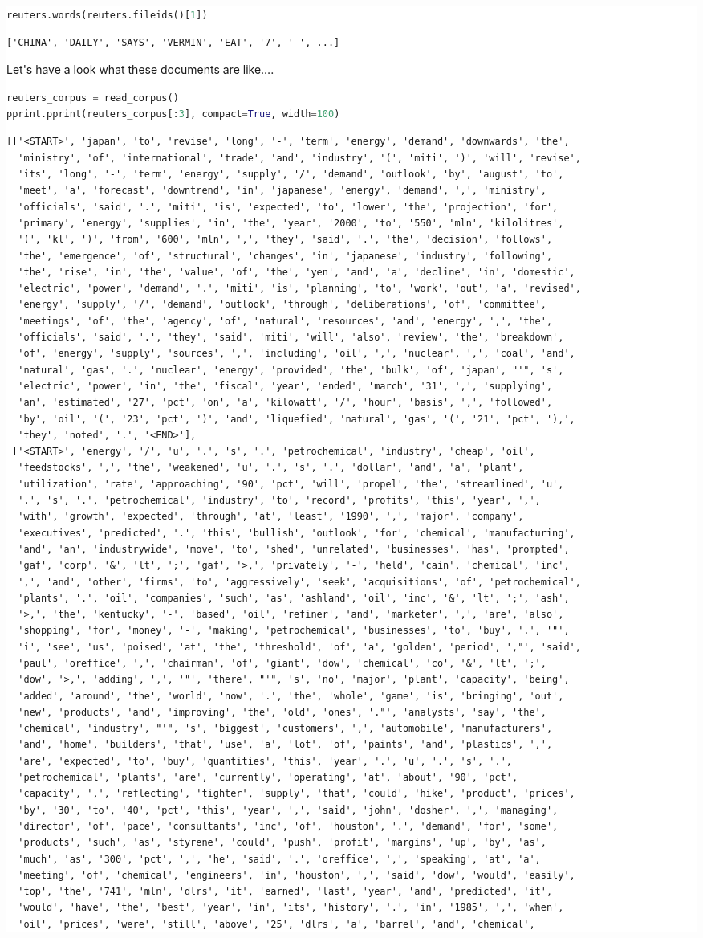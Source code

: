 
```python
reuters.words(reuters.fileids()[1])
```




    ['CHINA', 'DAILY', 'SAYS', 'VERMIN', 'EAT', '7', '-', ...]



Let's have a look what these documents are like….


```python
reuters_corpus = read_corpus()
pprint.pprint(reuters_corpus[:3], compact=True, width=100)
```

    [['<START>', 'japan', 'to', 'revise', 'long', '-', 'term', 'energy', 'demand', 'downwards', 'the',
      'ministry', 'of', 'international', 'trade', 'and', 'industry', '(', 'miti', ')', 'will', 'revise',
      'its', 'long', '-', 'term', 'energy', 'supply', '/', 'demand', 'outlook', 'by', 'august', 'to',
      'meet', 'a', 'forecast', 'downtrend', 'in', 'japanese', 'energy', 'demand', ',', 'ministry',
      'officials', 'said', '.', 'miti', 'is', 'expected', 'to', 'lower', 'the', 'projection', 'for',
      'primary', 'energy', 'supplies', 'in', 'the', 'year', '2000', 'to', '550', 'mln', 'kilolitres',
      '(', 'kl', ')', 'from', '600', 'mln', ',', 'they', 'said', '.', 'the', 'decision', 'follows',
      'the', 'emergence', 'of', 'structural', 'changes', 'in', 'japanese', 'industry', 'following',
      'the', 'rise', 'in', 'the', 'value', 'of', 'the', 'yen', 'and', 'a', 'decline', 'in', 'domestic',
      'electric', 'power', 'demand', '.', 'miti', 'is', 'planning', 'to', 'work', 'out', 'a', 'revised',
      'energy', 'supply', '/', 'demand', 'outlook', 'through', 'deliberations', 'of', 'committee',
      'meetings', 'of', 'the', 'agency', 'of', 'natural', 'resources', 'and', 'energy', ',', 'the',
      'officials', 'said', '.', 'they', 'said', 'miti', 'will', 'also', 'review', 'the', 'breakdown',
      'of', 'energy', 'supply', 'sources', ',', 'including', 'oil', ',', 'nuclear', ',', 'coal', 'and',
      'natural', 'gas', '.', 'nuclear', 'energy', 'provided', 'the', 'bulk', 'of', 'japan', "'", 's',
      'electric', 'power', 'in', 'the', 'fiscal', 'year', 'ended', 'march', '31', ',', 'supplying',
      'an', 'estimated', '27', 'pct', 'on', 'a', 'kilowatt', '/', 'hour', 'basis', ',', 'followed',
      'by', 'oil', '(', '23', 'pct', ')', 'and', 'liquefied', 'natural', 'gas', '(', '21', 'pct', '),',
      'they', 'noted', '.', '<END>'],
     ['<START>', 'energy', '/', 'u', '.', 's', '.', 'petrochemical', 'industry', 'cheap', 'oil',
      'feedstocks', ',', 'the', 'weakened', 'u', '.', 's', '.', 'dollar', 'and', 'a', 'plant',
      'utilization', 'rate', 'approaching', '90', 'pct', 'will', 'propel', 'the', 'streamlined', 'u',
      '.', 's', '.', 'petrochemical', 'industry', 'to', 'record', 'profits', 'this', 'year', ',',
      'with', 'growth', 'expected', 'through', 'at', 'least', '1990', ',', 'major', 'company',
      'executives', 'predicted', '.', 'this', 'bullish', 'outlook', 'for', 'chemical', 'manufacturing',
      'and', 'an', 'industrywide', 'move', 'to', 'shed', 'unrelated', 'businesses', 'has', 'prompted',
      'gaf', 'corp', '&', 'lt', ';', 'gaf', '>,', 'privately', '-', 'held', 'cain', 'chemical', 'inc',
      ',', 'and', 'other', 'firms', 'to', 'aggressively', 'seek', 'acquisitions', 'of', 'petrochemical',
      'plants', '.', 'oil', 'companies', 'such', 'as', 'ashland', 'oil', 'inc', '&', 'lt', ';', 'ash',
      '>,', 'the', 'kentucky', '-', 'based', 'oil', 'refiner', 'and', 'marketer', ',', 'are', 'also',
      'shopping', 'for', 'money', '-', 'making', 'petrochemical', 'businesses', 'to', 'buy', '.', '"',
      'i', 'see', 'us', 'poised', 'at', 'the', 'threshold', 'of', 'a', 'golden', 'period', ',"', 'said',
      'paul', 'oreffice', ',', 'chairman', 'of', 'giant', 'dow', 'chemical', 'co', '&', 'lt', ';',
      'dow', '>,', 'adding', ',', '"', 'there', "'", 's', 'no', 'major', 'plant', 'capacity', 'being',
      'added', 'around', 'the', 'world', 'now', '.', 'the', 'whole', 'game', 'is', 'bringing', 'out',
      'new', 'products', 'and', 'improving', 'the', 'old', 'ones', '."', 'analysts', 'say', 'the',
      'chemical', 'industry', "'", 's', 'biggest', 'customers', ',', 'automobile', 'manufacturers',
      'and', 'home', 'builders', 'that', 'use', 'a', 'lot', 'of', 'paints', 'and', 'plastics', ',',
      'are', 'expected', 'to', 'buy', 'quantities', 'this', 'year', '.', 'u', '.', 's', '.',
      'petrochemical', 'plants', 'are', 'currently', 'operating', 'at', 'about', '90', 'pct',
      'capacity', ',', 'reflecting', 'tighter', 'supply', 'that', 'could', 'hike', 'product', 'prices',
      'by', '30', 'to', '40', 'pct', 'this', 'year', ',', 'said', 'john', 'dosher', ',', 'managing',
      'director', 'of', 'pace', 'consultants', 'inc', 'of', 'houston', '.', 'demand', 'for', 'some',
      'products', 'such', 'as', 'styrene', 'could', 'push', 'profit', 'margins', 'up', 'by', 'as',
      'much', 'as', '300', 'pct', ',', 'he', 'said', '.', 'oreffice', ',', 'speaking', 'at', 'a',
      'meeting', 'of', 'chemical', 'engineers', 'in', 'houston', ',', 'said', 'dow', 'would', 'easily',
      'top', 'the', '741', 'mln', 'dlrs', 'it', 'earned', 'last', 'year', 'and', 'predicted', 'it',
      'would', 'have', 'the', 'best', 'year', 'in', 'its', 'history', '.', 'in', '1985', ',', 'when',
      'oil', 'prices', 'were', 'still', 'above', '25', 'dlrs', 'a', 'barrel', 'and', 'chemical',